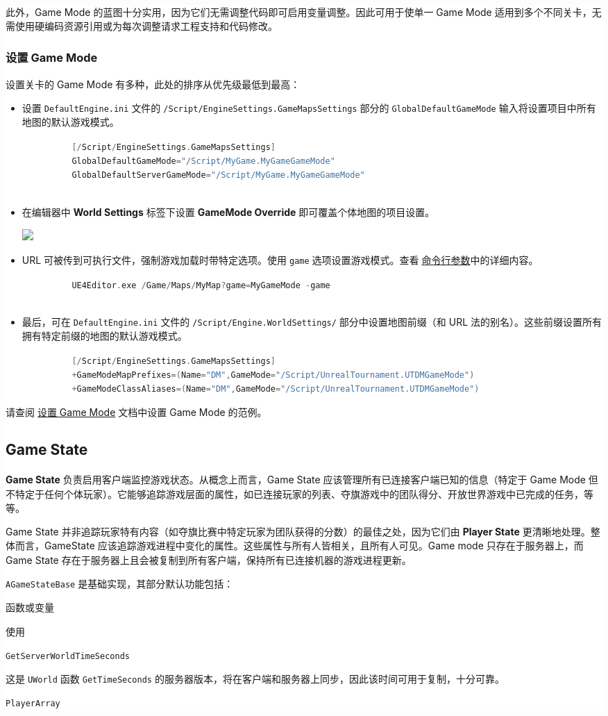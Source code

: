 此外，Game Mode 的蓝图十分实用，因为它们无需调整代码即可启用变量调整。因此可用于使单一 Game Mode 适用到多个不同关卡，无需使用硬编码资源引用或为每次调整请求工程支持和代码修改。

### 设置 Game Mode

设置关卡的 Game Mode 有多种，此处的排序从优先级最低到最高：

-   设置 `DefaultEngine.ini` 文件的 `/Script/EngineSettings.GameMapsSettings` 部分的 `GlobalDefaultGameMode` 输入将设置项目中所有地图的默认游戏模式。
    
    ```cpp
              [/Script/EngineSettings.GameMapsSettings]
              GlobalDefaultGameMode="/Script/MyGame.MyGameGameMode"
              GlobalDefaultServerGameMode="/Script/MyGame.MyGameGameMode"
    		
    ```
    
-   在编辑器中 **World Settings** 标签下设置 **GameMode Override** 即可覆盖个体地图的项目设置。
    
    ![](https://d1iv7db44yhgxn.cloudfront.net/documentation/images/dca89208-5520-4a03-9304-5acc62215ce3/worldsettings_gamemode.png)
-   URL 可被传到可执行文件，强制游戏加载时带特定选项。使用 `game` 选项设置游戏模式。查看 [命令行参数](/documentation/zh-cn/unreal-engine/command-line-arguments-in-unreal-engine)中的详细内容。
    
    ```cpp
              UE4Editor.exe /Game/Maps/MyMap?game=MyGameMode -game
    		
    ```
    
-   最后，可在 `DefaultEngine.ini` 文件的 `/Script/Engine.WorldSettings/` 部分中设置地图前缀（和 URL 法的别名）。这些前缀设置所有拥有特定前缀的地图的默认游戏模式。
    
    ```cpp
              [/Script/EngineSettings.GameMapsSettings]
              +GameModeMapPrefixes=(Name="DM",GameMode="/Script/UnrealTournament.UTDMGameMode")
              +GameModeClassAliases=(Name="DM",GameMode="/Script/UnrealTournament.UTDMGameMode")
    ```
    

请查阅 [设置 Game Mode](/documentation/zh-cn/unreal-engine/setting-up-a-game-mode-in-unreal-engine) 文档中设置 Game Mode 的范例。

## Game State

**Game State** 负责启用客户端监控游戏状态。从概念上而言，Game State 应该管理所有已连接客户端已知的信息（特定于 Game Mode 但不特定于任何个体玩家）。它能够追踪游戏层面的属性，如已连接玩家的列表、夺旗游戏中的团队得分、开放世界游戏中已完成的任务，等等。

Game State 并非追踪玩家特有内容（如夺旗比赛中特定玩家为团队获得的分数）的最佳之处，因为它们由 **Player State** 更清晰地处理。整体而言，GameState 应该追踪游戏进程中变化的属性。这些属性与所有人皆相关，且所有人可见。Game mode 只存在于服务器上，而 Game State 存在于服务器上且会被复制到所有客户端，保持所有已连接机器的游戏进程更新。

`AGameStateBase` 是基础实现，其部分默认功能包括：

函数或变量

使用

`GetServerWorldTimeSeconds`

这是 `UWorld` 函数 `GetTimeSeconds` 的服务器版本，将在客户端和服务器上同步，因此该时间可用于复制，十分可靠。

`PlayerArray`
